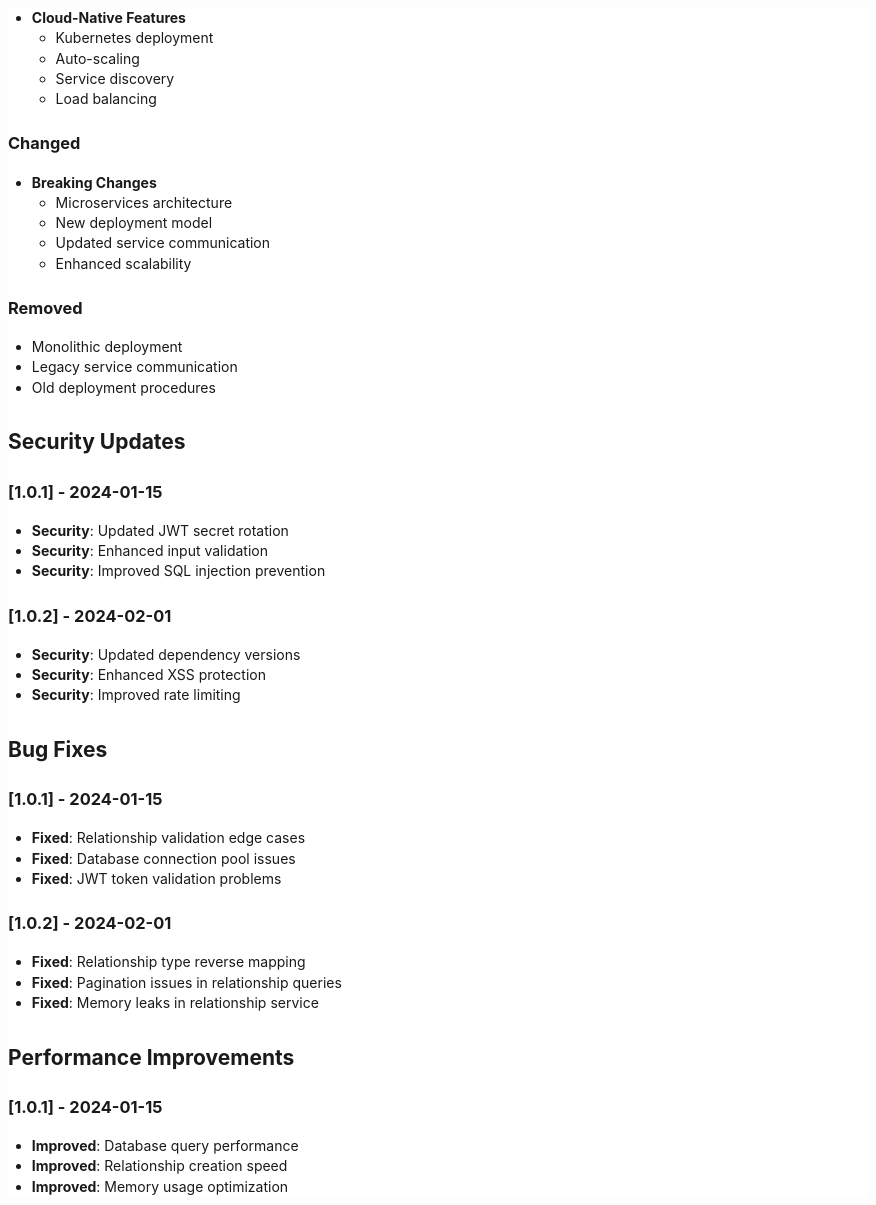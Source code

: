 - **Cloud-Native Features**
  - Kubernetes deployment
  - Auto-scaling
  - Service discovery
  - Load balancing

### Changed
- **Breaking Changes**
  - Microservices architecture
  - New deployment model
  - Updated service communication
  - Enhanced scalability

### Removed
- Monolithic deployment
- Legacy service communication
- Old deployment procedures

## Security Updates

### [1.0.1] - 2024-01-15
- **Security**: Updated JWT secret rotation
- **Security**: Enhanced input validation
- **Security**: Improved SQL injection prevention

### [1.0.2] - 2024-02-01
- **Security**: Updated dependency versions
- **Security**: Enhanced XSS protection
- **Security**: Improved rate limiting

## Bug Fixes

### [1.0.1] - 2024-01-15
- **Fixed**: Relationship validation edge cases
- **Fixed**: Database connection pool issues
- **Fixed**: JWT token validation problems

### [1.0.2] - 2024-02-01
- **Fixed**: Relationship type reverse mapping
- **Fixed**: Pagination issues in relationship queries
- **Fixed**: Memory leaks in relationship service

## Performance Improvements

### [1.0.1] - 2024-01-15
- **Improved**: Database query performance
- **Improved**: Relationship creation speed
- **Improved**: Memory usage optimization
